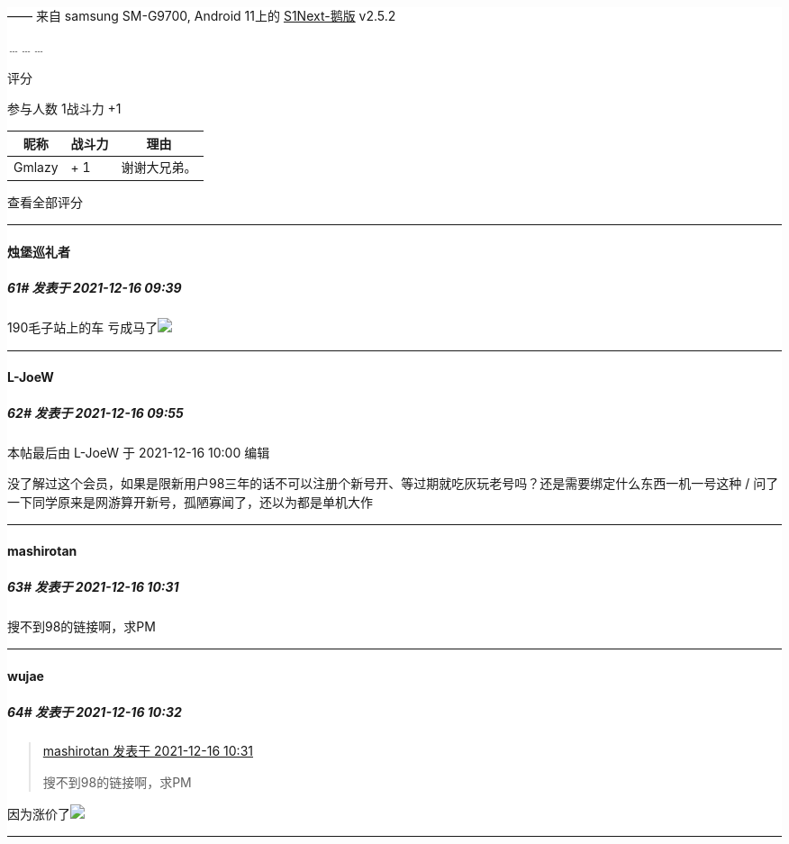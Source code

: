 —— 来自 samsung SM-G9700, Android 11上的 [S1Next-鹅版](https://github.com/ykrank/S1-Next/releases) v2.5.2

﹍﹍﹍

评分

 参与人数 1战斗力 +1

|昵称|战斗力|理由|
|----|---|---|
| Gmlazy| + 1|谢谢大兄弟。|

查看全部评分



*****

####  烛堡巡礼者  
##### 61#       发表于 2021-12-16 09:39

190毛子站上的车 亏成马了<img src="https://static.saraba1st.com/image/smiley/face2017/001.png" referrerpolicy="no-referrer">



*****

####  L-JoeW  
##### 62#       发表于 2021-12-16 09:55

 本帖最后由 L-JoeW 于 2021-12-16 10:00 编辑 

没了解过这个会员，如果是限新用户98三年的话不可以注册个新号开、等过期就吃灰玩老号吗？还是需要绑定什么东西一机一号这种
/
问了一下同学原来是网游算开新号，孤陋寡闻了，还以为都是单机大作



*****

####  mashirotan  
##### 63#       发表于 2021-12-16 10:31

搜不到98的链接啊，求PM

*****

####  wujae  
##### 64#       发表于 2021-12-16 10:32

<blockquote><a href="httphttps://bbs.saraba1st.com/2b/forum.php?mod=redirect&amp;goto=findpost&amp;pid=53956336&amp;ptid=2042602" target="_blank">mashirotan 发表于 2021-12-16 10:31</a>

搜不到98的链接啊，求PM</blockquote>
因为涨价了<img src="https://static.saraba1st.com/image/smiley/face2017/026.png" referrerpolicy="no-referrer">

*****
